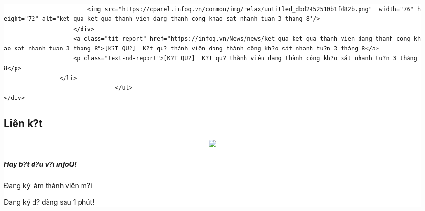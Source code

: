                             <img src="https://cpanel.infoq.vn/common/img/relax/untitled_dbd2452510b1fd82b.png"  width="76" height="72" alt="ket-qua-ket-qua-thanh-vien-dang-thanh-cong-khao-sat-nhanh-tuan-3-thang-8"/> 
                        </div>
                        <a class="tit-report" href="https://infoq.vn/News/news/ket-qua-ket-qua-thanh-vien-dang-thanh-cong-khao-sat-nhanh-tuan-3-thang-8">[K?T QU?]  K?t qu? thành viên dang thành công kh?o sát nhanh tu?n 3 tháng 8</a>
                        <p class="text-nd-report">[K?T QU?]  K?t qu? thành viên dang thành công kh?o sát nhanh tu?n 3 tháng 8</p>
                    </li>
                                    </ul>
    </div>
</div>
            </div>
            <div class="col-lg-3 col-md-3 col-sm-12">
                <div class="connect">
    <h2><span>Liên k?t</span></h2>
    <div class="connect-face">
        <iframe src="https://www.facebook.com/plugins/page.php?href=https%3A%2F%2Fvi-vn.facebook.com%2FInfoQ-VN-296510567114557&tabs=timeline&width=250&height=200&small_header=false&adapt_container_width=true&hide_cover=false&show_facepile=true&appId" width="250" height="200" style="border:none;overflow:hidden" scrolling="no" frameborder="0" allowTransparency="true" allow="encrypted-media"></iframe>
    </div>
    <div class="app" style="display: none;">
        <h4>?ng d?ng InfoQ</h4>
        <a href="#"><img src="https://design.infoq.vn/webinfoq2018/images/app " alt="app-infoq"/></a> 
    </div>
</div>
            </div>
        </div>
    </div>
</div>
<div class="news">
    <div class="container">
        <div class="row">
            <div class="col-lg-12 col-md-12 col-sm-12" style="text-align: center;">
                <a href="https://business.infoq.vn/" target="blank">
                    <img src="https://design.infoq.vn/webinfoq2018/images/doanh-nghiep " width="100%"/>
                </a>
            </div>
        </div>
    </div>
</div>


<div class="dangky-home">
    <div class="container">
        <div class="dk-home">
            <h5>Hãy b?t d?u v?i infoQ!</h5>
            <a class="btndkhome" id="btndkhome">Ðang ký làm thành viên m?i</a>
            <p class="text-dk-home" >Ðang ký d? dàng sau 1 phút!</p>
        </div>
    </div>
</div>

